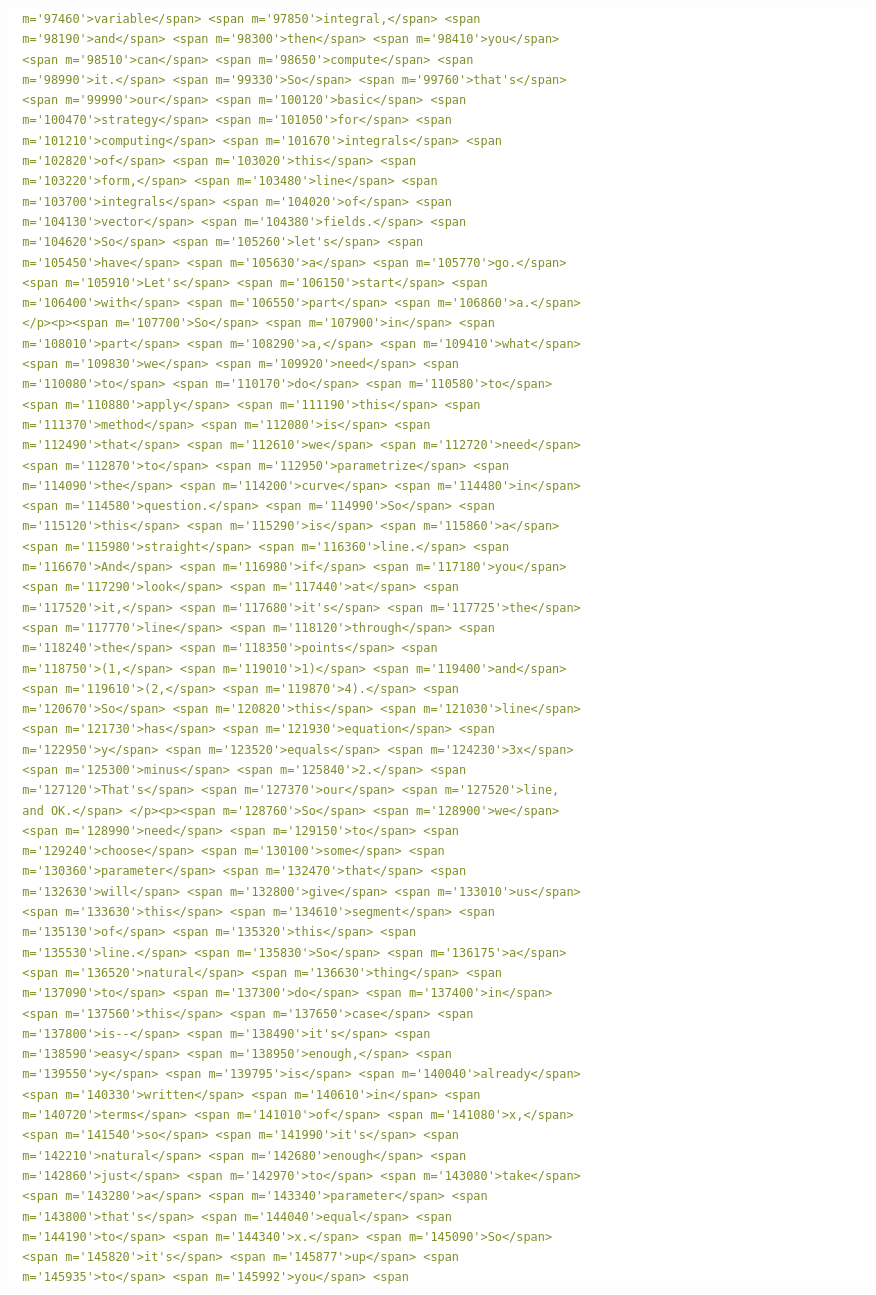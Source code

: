 ```yaml
  m='97460'>variable</span> <span m='97850'>integral,</span> <span
  m='98190'>and</span> <span m='98300'>then</span> <span m='98410'>you</span>
  <span m='98510'>can</span> <span m='98650'>compute</span> <span
  m='98990'>it.</span> <span m='99330'>So</span> <span m='99760'>that's</span>
  <span m='99990'>our</span> <span m='100120'>basic</span> <span
  m='100470'>strategy</span> <span m='101050'>for</span> <span
  m='101210'>computing</span> <span m='101670'>integrals</span> <span
  m='102820'>of</span> <span m='103020'>this</span> <span
  m='103220'>form,</span> <span m='103480'>line</span> <span
  m='103700'>integrals</span> <span m='104020'>of</span> <span
  m='104130'>vector</span> <span m='104380'>fields.</span> <span
  m='104620'>So</span> <span m='105260'>let's</span> <span
  m='105450'>have</span> <span m='105630'>a</span> <span m='105770'>go.</span>
  <span m='105910'>Let's</span> <span m='106150'>start</span> <span
  m='106400'>with</span> <span m='106550'>part</span> <span m='106860'>a.</span>
  </p><p><span m='107700'>So</span> <span m='107900'>in</span> <span
  m='108010'>part</span> <span m='108290'>a,</span> <span m='109410'>what</span>
  <span m='109830'>we</span> <span m='109920'>need</span> <span
  m='110080'>to</span> <span m='110170'>do</span> <span m='110580'>to</span>
  <span m='110880'>apply</span> <span m='111190'>this</span> <span
  m='111370'>method</span> <span m='112080'>is</span> <span
  m='112490'>that</span> <span m='112610'>we</span> <span m='112720'>need</span>
  <span m='112870'>to</span> <span m='112950'>parametrize</span> <span
  m='114090'>the</span> <span m='114200'>curve</span> <span m='114480'>in</span>
  <span m='114580'>question.</span> <span m='114990'>So</span> <span
  m='115120'>this</span> <span m='115290'>is</span> <span m='115860'>a</span>
  <span m='115980'>straight</span> <span m='116360'>line.</span> <span
  m='116670'>And</span> <span m='116980'>if</span> <span m='117180'>you</span>
  <span m='117290'>look</span> <span m='117440'>at</span> <span
  m='117520'>it,</span> <span m='117680'>it's</span> <span m='117725'>the</span>
  <span m='117770'>line</span> <span m='118120'>through</span> <span
  m='118240'>the</span> <span m='118350'>points</span> <span
  m='118750'>(1,</span> <span m='119010'>1)</span> <span m='119400'>and</span>
  <span m='119610'>(2,</span> <span m='119870'>4).</span> <span
  m='120670'>So</span> <span m='120820'>this</span> <span m='121030'>line</span>
  <span m='121730'>has</span> <span m='121930'>equation</span> <span
  m='122950'>y</span> <span m='123520'>equals</span> <span m='124230'>3x</span>
  <span m='125300'>minus</span> <span m='125840'>2.</span> <span
  m='127120'>That's</span> <span m='127370'>our</span> <span m='127520'>line,
  and OK.</span> </p><p><span m='128760'>So</span> <span m='128900'>we</span>
  <span m='128990'>need</span> <span m='129150'>to</span> <span
  m='129240'>choose</span> <span m='130100'>some</span> <span
  m='130360'>parameter</span> <span m='132470'>that</span> <span
  m='132630'>will</span> <span m='132800'>give</span> <span m='133010'>us</span>
  <span m='133630'>this</span> <span m='134610'>segment</span> <span
  m='135130'>of</span> <span m='135320'>this</span> <span
  m='135530'>line.</span> <span m='135830'>So</span> <span m='136175'>a</span>
  <span m='136520'>natural</span> <span m='136630'>thing</span> <span
  m='137090'>to</span> <span m='137300'>do</span> <span m='137400'>in</span>
  <span m='137560'>this</span> <span m='137650'>case</span> <span
  m='137800'>is--</span> <span m='138490'>it's</span> <span
  m='138590'>easy</span> <span m='138950'>enough,</span> <span
  m='139550'>y</span> <span m='139795'>is</span> <span m='140040'>already</span>
  <span m='140330'>written</span> <span m='140610'>in</span> <span
  m='140720'>terms</span> <span m='141010'>of</span> <span m='141080'>x,</span>
  <span m='141540'>so</span> <span m='141990'>it's</span> <span
  m='142210'>natural</span> <span m='142680'>enough</span> <span
  m='142860'>just</span> <span m='142970'>to</span> <span m='143080'>take</span>
  <span m='143280'>a</span> <span m='143340'>parameter</span> <span
  m='143800'>that's</span> <span m='144040'>equal</span> <span
  m='144190'>to</span> <span m='144340'>x.</span> <span m='145090'>So</span>
  <span m='145820'>it's</span> <span m='145877'>up</span> <span
  m='145935'>to</span> <span m='145992'>you</span> <span
```